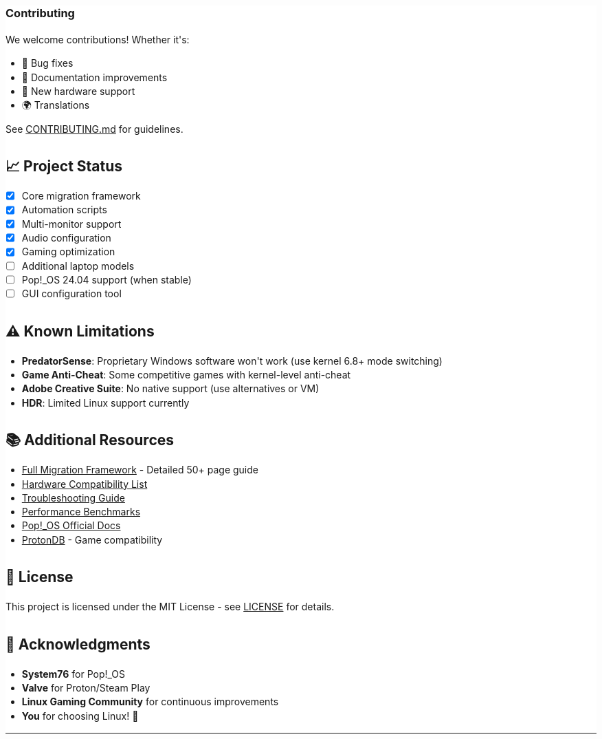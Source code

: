 ### Contributing

We welcome contributions! Whether it's:
- 🐛 Bug fixes
- 📝 Documentation improvements
- 🔧 New hardware support
- 🌍 Translations

See [CONTRIBUTING.md](CONTRIBUTING.md) for guidelines.

## 📈 Project Status

- [x] Core migration framework
- [x] Automation scripts
- [x] Multi-monitor support
- [x] Audio configuration
- [x] Gaming optimization
- [ ] Additional laptop models
- [ ] Pop!_OS 24.04 support (when stable)
- [ ] GUI configuration tool

## ⚠️ Known Limitations

- **PredatorSense**: Proprietary Windows software won't work (use kernel 6.8+ mode switching)
- **Game Anti-Cheat**: Some competitive games with kernel-level anti-cheat
- **Adobe Creative Suite**: No native support (use alternatives or VM)
- **HDR**: Limited Linux support currently

## 📚 Additional Resources

- [Full Migration Framework](MIGRATION-FRAMEWORK.md) - Detailed 50+ page guide
- [Hardware Compatibility List](docs/HARDWARE-SUPPORT.md)
- [Troubleshooting Guide](docs/TROUBLESHOOTING.md)
- [Performance Benchmarks](docs/BENCHMARKS.md)
- [Pop!_OS Official Docs](https://support.system76.com/)
- [ProtonDB](https://www.protondb.com/) - Game compatibility

## 📄 License

This project is licensed under the MIT License - see [LICENSE](LICENSE) for details.

## 🙏 Acknowledgments

- **System76** for Pop!_OS
- **Valve** for Proton/Steam Play
- **Linux Gaming Community** for continuous improvements
- **You** for choosing Linux! 🐧

---

<div align="center">
